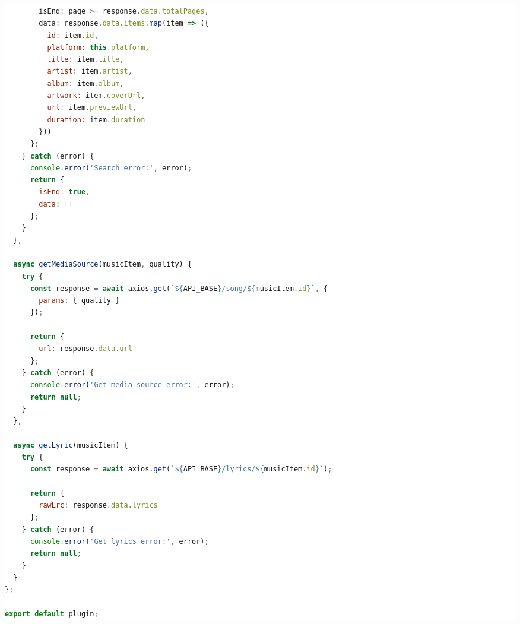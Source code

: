 ```javascript
        isEnd: page >= response.data.totalPages,
        data: response.data.items.map(item => ({
          id: item.id,
          platform: this.platform,
          title: item.title,
          artist: item.artist,
          album: item.album,
          artwork: item.coverUrl,
          url: item.previewUrl,
          duration: item.duration
        }))
      };
    } catch (error) {
      console.error('Search error:', error);
      return {
        isEnd: true,
        data: []
      };
    }
  },
  
  async getMediaSource(musicItem, quality) {
    try {
      const response = await axios.get(`${API_BASE}/song/${musicItem.id}`, {
        params: { quality }
      });
      
      return {
        url: response.data.url
      };
    } catch (error) {
      console.error('Get media source error:', error);
      return null;
    }
  },
  
  async getLyric(musicItem) {
    try {
      const response = await axios.get(`${API_BASE}/lyrics/${musicItem.id}`);
      
      return {
        rawLrc: response.data.lyrics
      };
    } catch (error) {
      console.error('Get lyrics error:', error);
      return null;
    }
  }
};

export default plugin;
```
